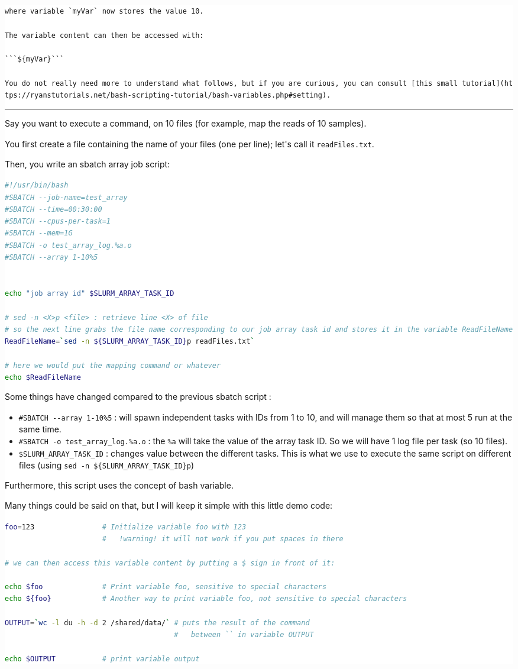     where variable `myVar` now stores the value 10.

    The variable content can then be accessed with:

    ```${myVar}```

    You do not really need more to understand what follows, but if you are curious, you can consult [this small tutorial](https://ryanstutorials.net/bash-scripting-tutorial/bash-variables.php#setting).

---

Say you want to execute a command, on 10 files (for example, map the reads of 10 samples).

You first create a file containing the name of your files (one per line); let's call it `readFiles.txt`.

Then, you write an sbatch array job script:

```sh
#!/usr/bin/bash
#SBATCH --job-name=test_array
#SBATCH --time=00:30:00
#SBATCH --cpus-per-task=1
#SBATCH --mem=1G
#SBATCH -o test_array_log.%a.o
#SBATCH --array 1-10%5


echo "job array id" $SLURM_ARRAY_TASK_ID

# sed -n <X>p <file> : retrieve line <X> of file
# so the next line grabs the file name corresponding to our job array task id and stores it in the variable ReadFileName 
ReadFileName=`sed -n ${SLURM_ARRAY_TASK_ID}p readFiles.txt`

# here we would put the mapping command or whatever
echo $ReadFileName

```

Some things have changed compared to the previous sbatch script :

 * `#SBATCH --array 1-10%5` : will spawn independent tasks with IDs from 1 to 10, and will manage them so that at most 5 run at the same time.
 * `#SBATCH -o test_array_log.%a.o` : the `%a` will take the value of the array task ID. So we will have 1 log file per task (so 10 files).
 * `$SLURM_ARRAY_TASK_ID` : changes value between the different tasks. This is what we use to execute the same script on different files (using `sed -n ${SLURM_ARRAY_TASK_ID}p`)


Furthermore, this script uses the concept of bash variable.

Many things could be said on that, but I will keep it simple with this little demo code:

```sh
foo=123                # Initialize variable foo with 123
                       #   !warning! it will not work if you put spaces in there

# we can then access this variable content by putting a $ sign in front of it:

echo $foo              # Print variable foo, sensitive to special characters
echo ${foo}            # Another way to print variable foo, not sensitive to special characters

OUTPUT=`wc -l du -h -d 2 /shared/data/` # puts the result of the command 
                                        #   between `` in variable OUTPUT

echo $OUTPUT           # print variable output
```
